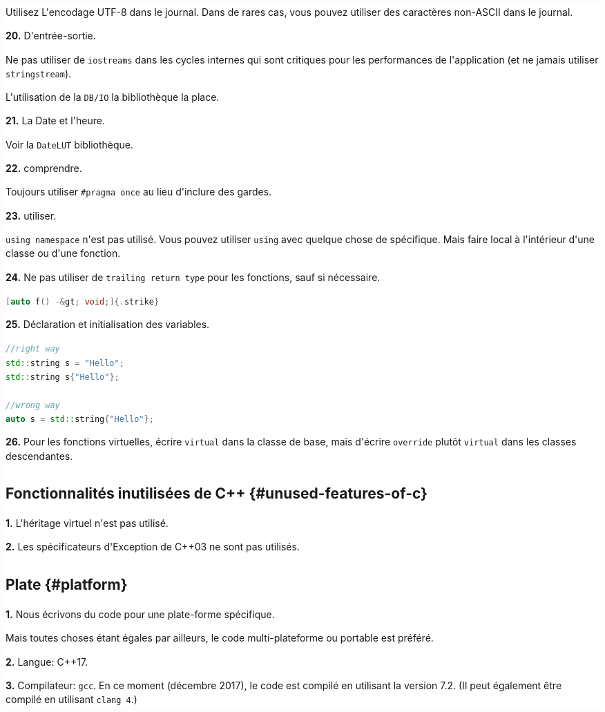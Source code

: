 Utilisez L'encodage UTF-8 dans le journal. Dans de rares cas, vous pouvez utiliser des caractères non-ASCII dans le journal.

**20.** D'entrée-sortie.

Ne pas utiliser de `iostreams` dans les cycles internes qui sont critiques pour les performances de l'application (et ne jamais utiliser `stringstream`).

L'utilisation de la `DB/IO` la bibliothèque la place.

**21.** La Date et l'heure.

Voir la `DateLUT` bibliothèque.

**22.** comprendre.

Toujours utiliser `#pragma once` au lieu d'inclure des gardes.

**23.** utiliser.

`using namespace` n'est pas utilisé. Vous pouvez utiliser `using` avec quelque chose de spécifique. Mais faire local à l'intérieur d'une classe ou d'une fonction.

**24.** Ne pas utiliser de `trailing return type` pour les fonctions, sauf si nécessaire.

``` cpp
[auto f() -&gt; void;]{.strike}
```

**25.** Déclaration et initialisation des variables.

``` cpp
//right way
std::string s = "Hello";
std::string s{"Hello"};

//wrong way
auto s = std::string{"Hello"};
```

**26.** Pour les fonctions virtuelles, écrire `virtual` dans la classe de base, mais d'écrire `override` plutôt `virtual` dans les classes descendantes.

## Fonctionnalités inutilisées de C++ {#unused-features-of-c}

**1.** L'héritage virtuel n'est pas utilisé.

**2.** Les spécificateurs d'Exception de C++03 ne sont pas utilisés.

## Plate {#platform}

**1.** Nous écrivons du code pour une plate-forme spécifique.

Mais toutes choses étant égales par ailleurs, le code multi-plateforme ou portable est préféré.

**2.** Langue: C++17.

**3.** Compilateur: `gcc`. En ce moment (décembre 2017), le code est compilé en utilisant la version 7.2. (Il peut également être compilé en utilisant `clang 4`.)
